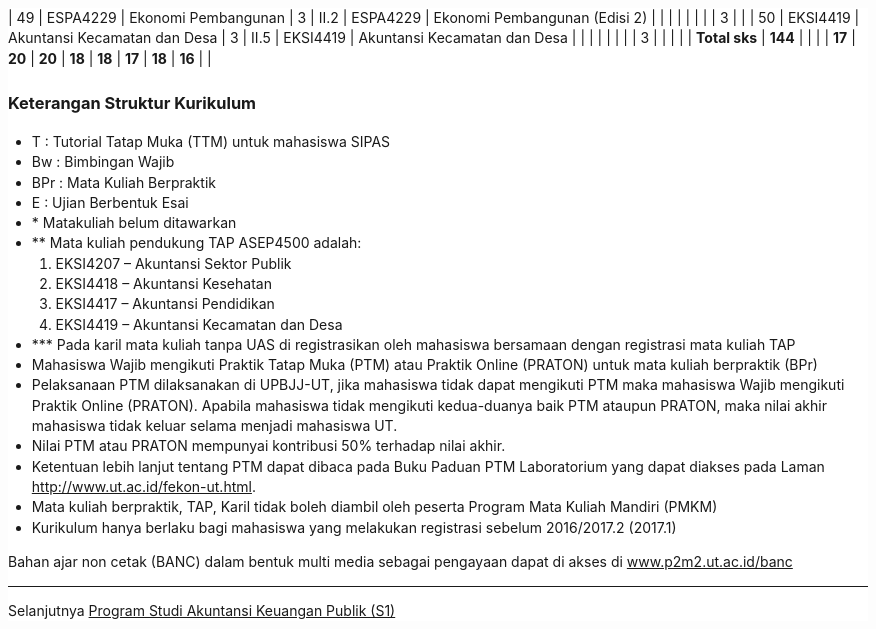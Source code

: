 | 49     | ESPA4229    | Ekonomi Pembangunan                         | 3       | II\.2           | ESPA4229    | Ekonomi Pembangunan \(Edisi 2\)                                                                                  |                |                |                |                |                |                |                | 3              |                |
| 50     | EKSI4419    | Akuntansi Kecamatan dan Desa                | 3       | II\.5           | EKSI4419    | Akuntansi Kecamatan dan Desa                                                                                     |                |                |                |                |                |                |                | 3              |                |
|        |             | **Total sks**                               | **144** |                 |             |                                                                                                                  | **17**         | **20**         | **20**         | **18**         | **18**         | **17**         | **18**         | **16**         |                |

### Keterangan Struktur Kurikulum

- T : Tutorial Tatap Muka (TTM) untuk mahasiswa SIPAS
- Bw : Bimbingan Wajib
- BPr : Mata Kuliah Berpraktik
- E : Ujian Berbentuk Esai
- \* Matakuliah belum ditawarkan
- \*\* Mata kuliah pendukung TAP ASEP4500 adalah:
  1. EKSI4207 – Akuntansi Sektor Publik
  2. EKSI4418 – Akuntansi Kesehatan
  3. EKSI4417 – Akuntansi Pendidikan
  4. EKSI4419 – Akuntansi Kecamatan dan Desa
- \*\*\* Pada karil mata kuliah tanpa UAS di registrasikan oleh mahasiswa bersamaan dengan registrasi mata kuliah TAP
- Mahasiswa Wajib mengikuti Praktik Tatap Muka (PTM) atau Praktik Online (PRATON) untuk mata kuliah berpraktik (BPr)
- Pelaksanaan PTM dilaksanakan di UPBJJ-UT, jika mahasiswa tidak dapat mengikuti PTM maka mahasiswa Wajib mengikuti Praktik Online (PRATON). Apabila mahasiswa tidak mengikuti kedua-duanya baik PTM ataupun PRATON, maka nilai akhir mahasiswa tidak keluar selama menjadi mahasiswa UT.
- Nilai PTM atau PRATON mempunyai kontribusi 50% terhadap nilai akhir.
- Ketentuan lebih lanjut tentang PTM dapat dibaca pada Buku Paduan PTM Laboratorium yang dapat diakses pada Laman <http://www.ut.ac.id/fekon-ut.html>.
- Mata kuliah berpraktik, TAP, Karil tidak boleh diambil oleh peserta Program Mata Kuliah Mandiri (PMKM)
- Kurikulum hanya berlaku bagi mahasiswa yang melakukan registrasi sebelum 2016/2017.2 (2017.1)

Bahan ajar non cetak (BANC) dalam bentuk multi media sebagai pengayaan dapat di akses di www.p2m2.ut.ac.id/banc

***

Selanjutnya [Program Studi Akuntansi Keuangan Publik (S1)](akuntansi-keuangan-publik-s1.md)
